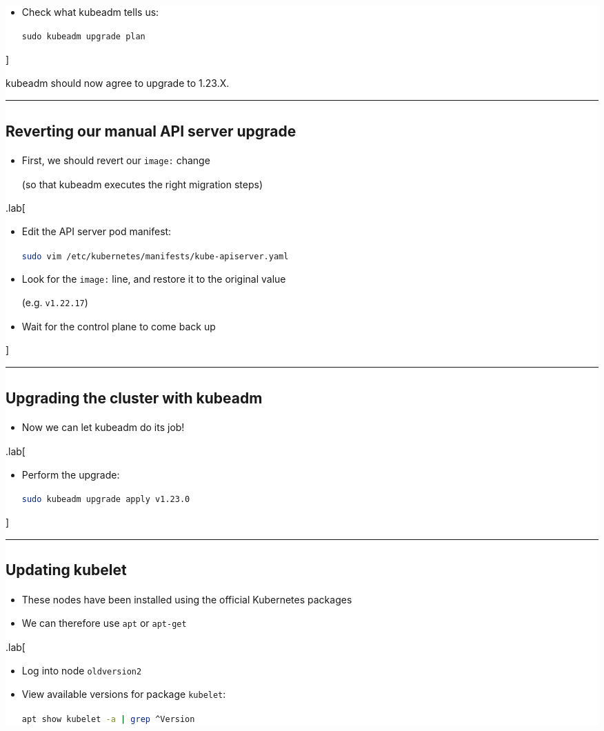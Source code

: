 - Check what kubeadm tells us:
  ```
  sudo kubeadm upgrade plan
  ```

]

kubeadm should now agree to upgrade to 1.23.X.

---

## Reverting our manual API server upgrade

- First, we should revert our `image:` change

  (so that kubeadm executes the right migration steps)

.lab[

- Edit the API server pod manifest:
  ```bash
  sudo vim /etc/kubernetes/manifests/kube-apiserver.yaml
  ```

- Look for the `image:` line, and restore it to the original value

  (e.g. `v1.22.17`)

- Wait for the control plane to come back up

]

---

## Upgrading the cluster with kubeadm

- Now we can let kubeadm do its job!

.lab[

- Perform the upgrade:
  ```bash
  sudo kubeadm upgrade apply v1.23.0
  ```

]

---

## Updating kubelet

- These nodes have been installed using the official Kubernetes packages

- We can therefore use `apt` or `apt-get`

.lab[

- Log into node `oldversion2`

- View available versions for package `kubelet`:
  ```bash
  apt show kubelet -a | grep ^Version
  ```
